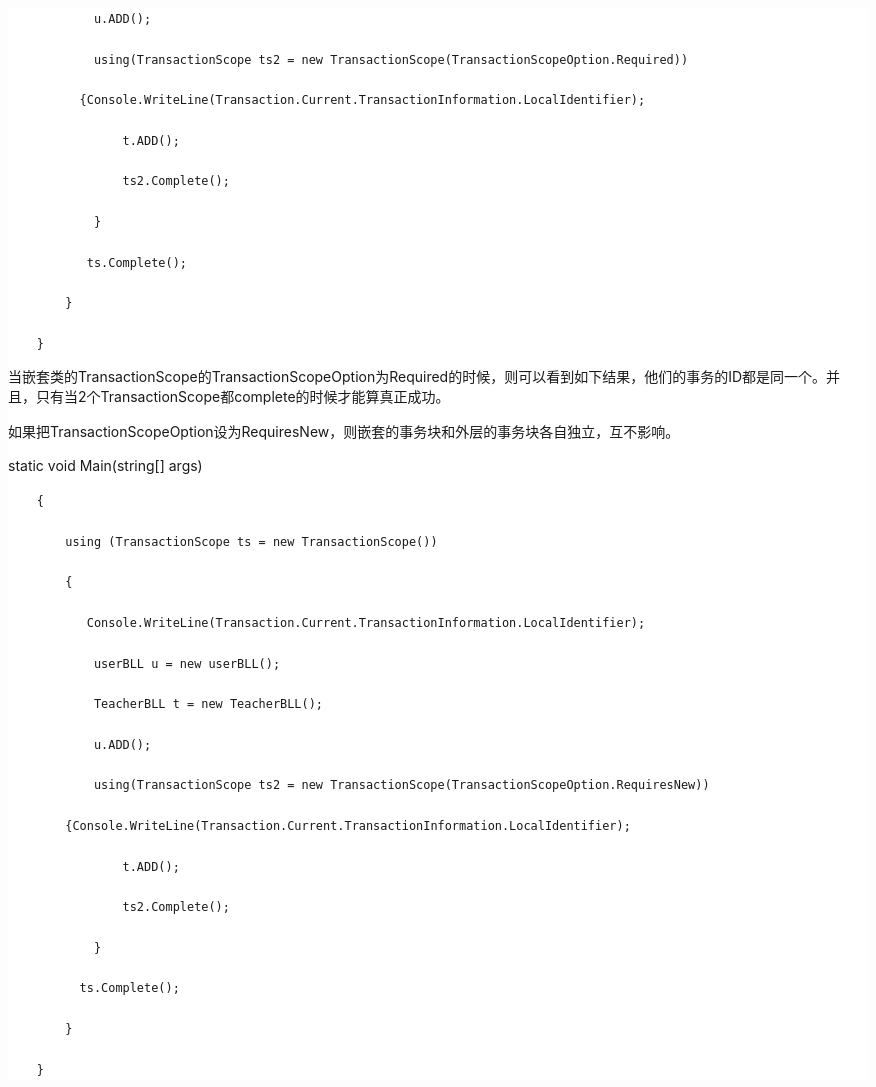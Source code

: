                 u.ADD();

                using(TransactionScope ts2 = new TransactionScope(TransactionScopeOption.Required))

              {Console.WriteLine(Transaction.Current.TransactionInformation.LocalIdentifier);

                    t.ADD();

                    ts2.Complete();

                }

               ts.Complete();

            }

        }

当嵌套类的TransactionScope的TransactionScopeOption为Required的时候，则可以看到如下结果，他们的事务的ID都是同一个。并且，只有当2个TransactionScope都complete的时候才能算真正成功。

如果把TransactionScopeOption设为RequiresNew，则嵌套的事务块和外层的事务块各自独立，互不影响。

static void Main(string\[\] args)

        {

            using (TransactionScope ts = new TransactionScope())

            {

               Console.WriteLine(Transaction.Current.TransactionInformation.LocalIdentifier);

                userBLL u = new userBLL();

                TeacherBLL t = new TeacherBLL();

                u.ADD();

                using(TransactionScope ts2 = new TransactionScope(TransactionScopeOption.RequiresNew))

            {Console.WriteLine(Transaction.Current.TransactionInformation.LocalIdentifier);

                    t.ADD();

                    ts2.Complete();

                }

              ts.Complete();

            }

        }